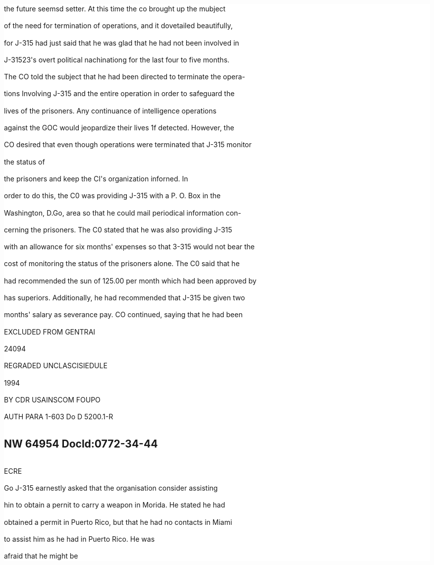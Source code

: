 the future seemsd setter. At this time the co brought up the mubject

of the need for termination of operations, and it dovetailed beautifully,

for J-315 had just said that he was glad that he had not been involved in

J-31523's overt political nachinationg for the last four to five months.

The CO told the subject that he had been directed to terminate the opera-

tions Involving J-315 and the entire operation in order to safeguard the

lives of the prisoners. Any continuance of intelligence operations

against the GOC would jeopardize their lives 1f detected. However, the

CO desired that even though operations were terminated that J-315 monitor

the status of

the prisoners and keep the CI's organization inforned. In

order to do this, the C0 was providing J-315 with a P. O. Box in the

Washington, D.Go, area so that he could mail periodical information con-

cerning the prisoners. The C0 stated that he was also providing J-315

with an allowance for six months' expenses so that 3-315 would not bear the

cost of monitoring the status of the prisoners alone. The C0 said that he

had recommended the sun of 125.00 per month which had been approved by

has superiors. Additionally, he had recommended that J-315 be given two

months' salary as severance pay. CO continued, saying that he had been

EXCLUDED FROM GENTRAI

24094

REGRADED UNCLASCISIEDULE

1994

BY CDR USAINSCOM FOUPO

AUTH PARA 1-603 Do D 5200.1-R

NW 64954 Docld:0772-34-44
---

##
ECRE

Go J-315 earnestly asked that the organisation consider assisting

hin to obtain a pernit to carry a weapon in Morida. He stated he had

obtained a permit in Puerto Rico, but that he had no contacts in Miami

to assist him as he had in Puerto Rico. He was

afraid that he might be
